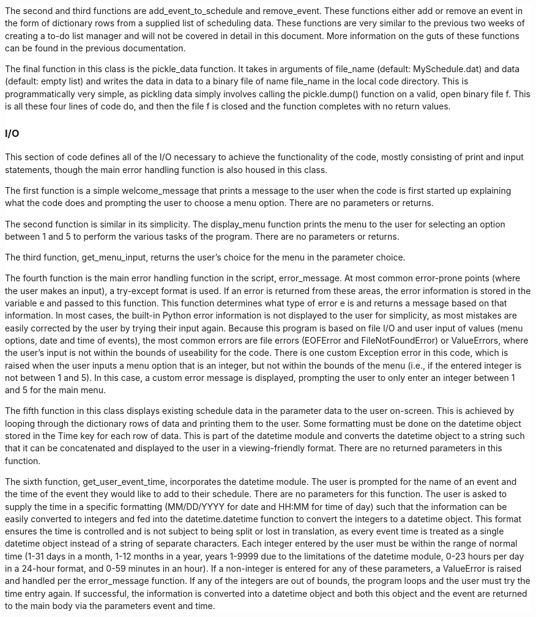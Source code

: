 The second and third functions are add_event_to_schedule and remove_event. These functions either add or remove an event in the form of dictionary rows from a supplied list of scheduling data. These functions are very similar to the previous two weeks of creating a to-do list manager and will not be covered in detail in this document. More information on the guts of these functions can be found in the previous documentation.

The final function in this class is the pickle_data function. It takes in arguments of file_name (default: MySchedule.dat) and data (default: empty list) and writes the data in data to a binary file of name file_name in the local code directory. This is programmatically very simple, as pickling data simply involves calling the pickle.dump() function on a valid, open binary file f. This is all these four lines of code do, and then the file f is closed and the function completes with no return values.

### I/O
This section of code defines all of the I/O necessary to achieve the functionality of the code, mostly consisting of print and input statements, though the main error handling function is also housed in this class.

The first function is a simple welcome_message that prints a message to the user when the code is first started up explaining what the code does and prompting the user to choose a menu option. There are no parameters or returns.

The second function is similar in its simplicity. The display_menu function prints the menu to the user for selecting an option between 1 and 5 to perform the various tasks of the program. There are no parameters or returns.

The third function, get_menu_input, returns the user’s choice for the menu in the parameter choice.

The fourth function is the main error handling function in the script, error_message. At most common error-prone points (where the user makes an input), a try-except format is used. If an error is returned from these areas, the error information is stored in the variable e and passed to this function. This function determines what type of error e is and returns a message based on that information. In most cases, the built-in Python error information is not displayed to the user for simplicity, as most mistakes are easily corrected by the user by trying their input again. Because this program is based on file I/O and user input of values (menu options, date and time of events), the most common errors are file errors (EOFError and FileNotFoundError) or ValueErrors, where the user’s input is not within the bounds of useability for the code. There is one custom Exception error in this code, which is raised when the user inputs a menu option that is an integer, but not within the bounds of the menu (i.e., if the entered integer is not between 1 and 5). In this case, a custom error message is displayed, prompting the user to only enter an integer between 1 and 5 for the main menu.

The fifth function in this class displays existing schedule data in the parameter data to the user on-screen. This is achieved by looping through the dictionary rows of data and printing them to the user. Some formatting must be done on the datetime object stored in the Time key for each row of data. This is part of the datetime module and converts the datetime object to a string such that it can be concatenated and displayed to the user in a viewing-friendly format. There are no returned parameters in this function.

The sixth function, get_user_event_time, incorporates the datetime module. The user is prompted for the name of an event and the time of the event they would like to add to their schedule. There are no parameters for this function. The user is asked to supply the time in a specific formatting (MM/DD/YYYY for date and HH:MM for time of day) such that the information can be easily converted to integers and fed into the datetime.datetime function to convert the integers to a datetime object. This format ensures the time is controlled and is not subject to being split or lost in translation, as every event time is treated as a single datetime object instead of a string of separate characters. Each integer entered by the user must be within the range of normal time (1-31 days in a month, 1-12 months in a year, years 1-9999 due to the limitations of the datetime module, 0-23 hours per day in a 24-hour format, and 0-59 minutes in an hour). If a non-integer is entered for any of these parameters, a ValueError is raised and handled per the error_message function. If any of the integers are out of bounds, the program loops and the user must try the time entry again. If successful, the information is converted into a datetime object and both this object and the event are returned to the main body via the parameters event and time.
